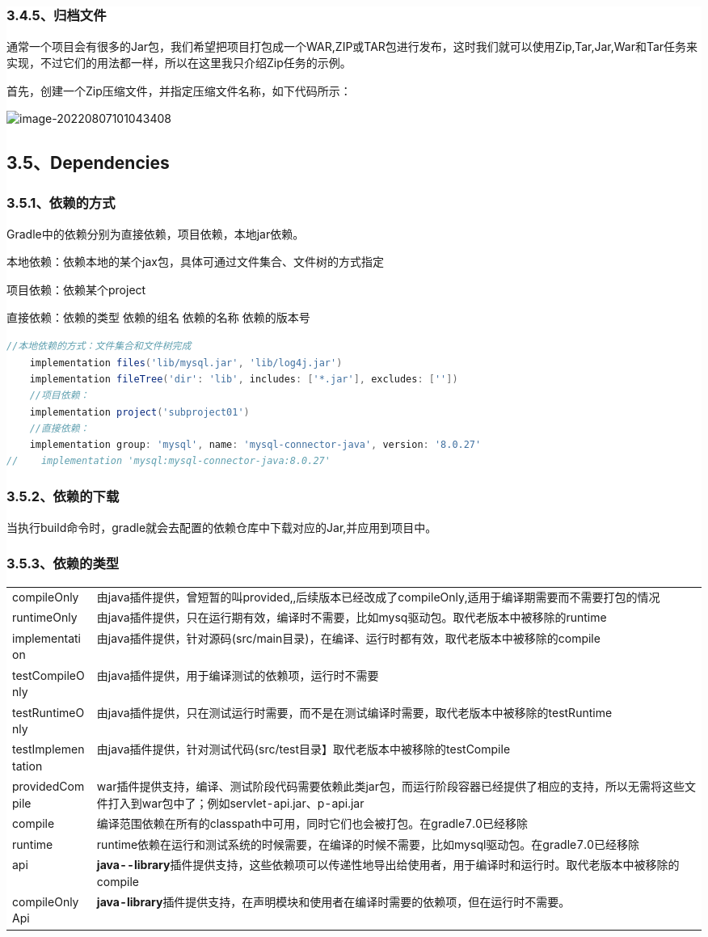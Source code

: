 ### 3.4.5、归档文件

通常一个项目会有很多的Jar包，我们希望把项目打包成一个WAR,ZIP或TAR包进行发布，这时我们就可以使用Zip,Tar,Jar,War和Tar任务来实现，不过它们的用法都一样，所以在这里我只介绍Zip任务的示例。

首先，创建一个Zip压缩文件，并指定压缩文件名称，如下代码所示：

![image-20220807101043408](https://zhangyuyetypora.oss-cn-guangzhou.aliyuncs.com/typora-user-images/image-20220807101043408.png)

## 3.5、Dependencies

### 3.5.1、依赖的方式

Gradle中的依赖分别为直接依赖，项目依赖，本地jar依赖。

本地依赖：依赖本地的某个jax包，具体可通过文件集合、文件树的方式指定

项目依赖：依赖某个project

直接依赖：依赖的类型 依赖的组名 依赖的名称 依赖的版本号

```groovy
//本地依赖的方式：文件集合和文件树完成
    implementation files('lib/mysql.jar', 'lib/log4j.jar')
    implementation fileTree('dir': 'lib', includes: ['*.jar'], excludes: [''])
    //项目依赖：
    implementation project('subproject01')
    //直接依赖：
    implementation group: 'mysql', name: 'mysql-connector-java', version: '8.0.27'
//    implementation 'mysql:mysql-connector-java:8.0.27'
```

### 3.5.2、依赖的下载

当执行build命令时，gradle就会去配置的依赖仓库中下载对应的Jar,并应用到项目中。

### 3.5.3、依赖的类型

|                    |                                                              |
| ------------------ | ------------------------------------------------------------ |
| compileOnly        | 由java插件提供，曾短暂的叫provided,,后续版本已经改成了compileOnly,适用于编译期需要而不需要打包的情况 |
| runtimeOnly        | 由java插件提供，只在运行期有效，编译时不需要，比如mysq驱动包。取代老版本中被移除的runtime |
| implementation     | 由java插件提供，针对源码(src/main目录)，在编译、运行时都有效，取代老版本中被移除的compile |
| testCompileOnly    | 由java插件提供，用于编译测试的依赖项，运行时不需要           |
| testRuntimeOnly    | 由java插件提供，只在测试运行时需要，而不是在测试编译时需要，取代老版本中被移除的testRuntime |
| testImplementation | 由java插件提供，针对测试代码(src/test目录】取代老版本中被移除的testCompile |
| providedCompile    | war插件提供支持，编译、测试阶段代码需要依赖此类jar包，而运行阶段容器已经提供了相应的支持，所以无需将这些文件打入到war包中了；例如servlet-api.jar、p-api.jar |
| compile            | 编译范围依赖在所有的classpath中可用，同时它们也会被打包。在gradle7.0已经移除 |
| runtime            | runtime依赖在运行和测试系统的时候需要，在编译的时候不需要，比如mysql驱动包。在gradle7.0已经移除 |
| api                | **java--library**插件提供支持，这些依赖项可以传递性地导出给使用者，用于编译时和运行时。取代老版本中被移除的compile |
| compileOnlyApi     | **java-library**插件提供支持，在声明模块和使用者在编译时需要的依赖项，但在运行时不需要。 |
